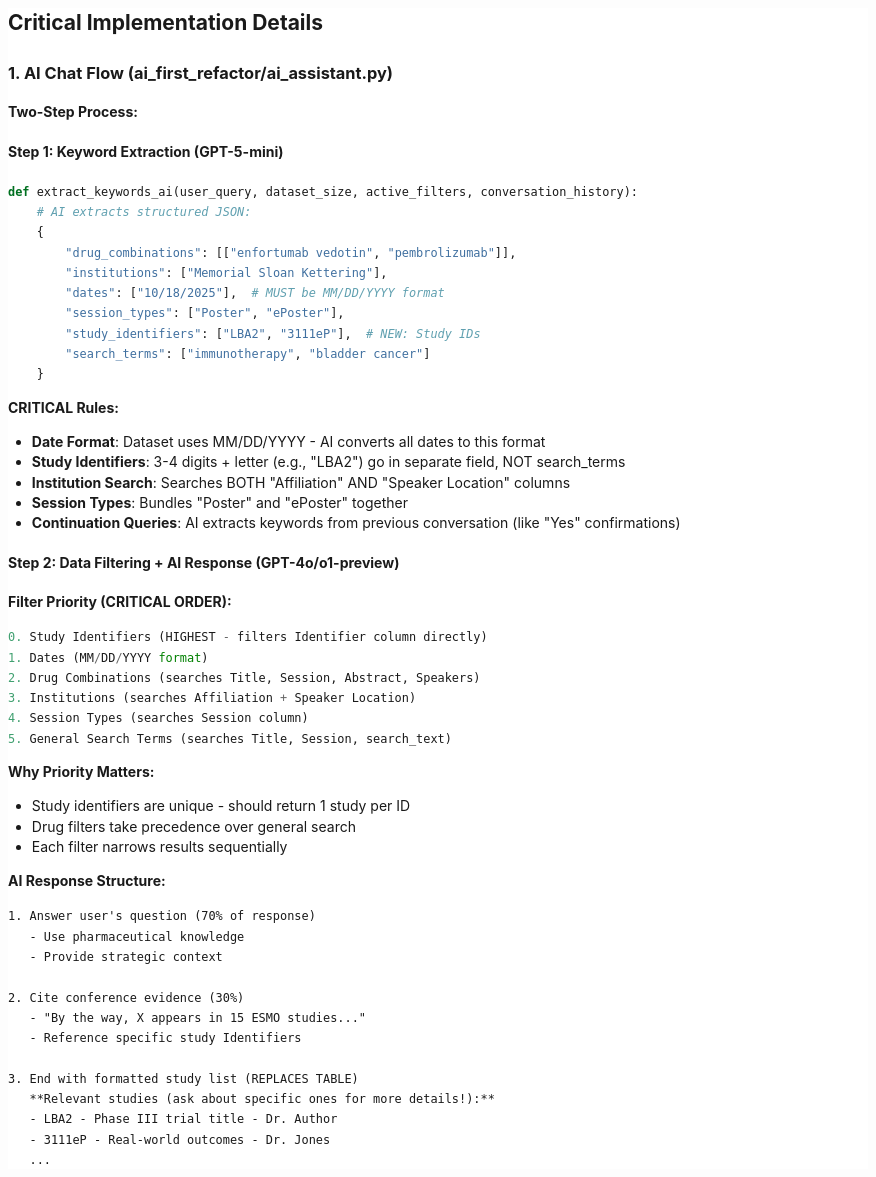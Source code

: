 
## Critical Implementation Details

### 1. AI Chat Flow (ai_first_refactor/ai_assistant.py)

**Two-Step Process:**

#### Step 1: Keyword Extraction (GPT-5-mini)
```python
def extract_keywords_ai(user_query, dataset_size, active_filters, conversation_history):
    # AI extracts structured JSON:
    {
        "drug_combinations": [["enfortumab vedotin", "pembrolizumab"]],
        "institutions": ["Memorial Sloan Kettering"],
        "dates": ["10/18/2025"],  # MUST be MM/DD/YYYY format
        "session_types": ["Poster", "ePoster"],
        "study_identifiers": ["LBA2", "3111eP"],  # NEW: Study IDs
        "search_terms": ["immunotherapy", "bladder cancer"]
    }
```

**CRITICAL Rules:**
- **Date Format**: Dataset uses MM/DD/YYYY - AI converts all dates to this format
- **Study Identifiers**: 3-4 digits + letter (e.g., "LBA2") go in separate field, NOT search_terms
- **Institution Search**: Searches BOTH "Affiliation" AND "Speaker Location" columns
- **Session Types**: Bundles "Poster" and "ePoster" together
- **Continuation Queries**: AI extracts keywords from previous conversation (like "Yes" confirmations)

#### Step 2: Data Filtering + AI Response (GPT-4o/o1-preview)

**Filter Priority (CRITICAL ORDER):**
```python
0. Study Identifiers (HIGHEST - filters Identifier column directly)
1. Dates (MM/DD/YYYY format)
2. Drug Combinations (searches Title, Session, Abstract, Speakers)
3. Institutions (searches Affiliation + Speaker Location)
4. Session Types (searches Session column)
5. General Search Terms (searches Title, Session, search_text)
```

**Why Priority Matters:**
- Study identifiers are unique - should return 1 study per ID
- Drug filters take precedence over general search
- Each filter narrows results sequentially

**AI Response Structure:**
```
1. Answer user's question (70% of response)
   - Use pharmaceutical knowledge
   - Provide strategic context

2. Cite conference evidence (30%)
   - "By the way, X appears in 15 ESMO studies..."
   - Reference specific study Identifiers

3. End with formatted study list (REPLACES TABLE)
   **Relevant studies (ask about specific ones for more details!):**
   - LBA2 - Phase III trial title - Dr. Author
   - 3111eP - Real-world outcomes - Dr. Jones
   ...
```
